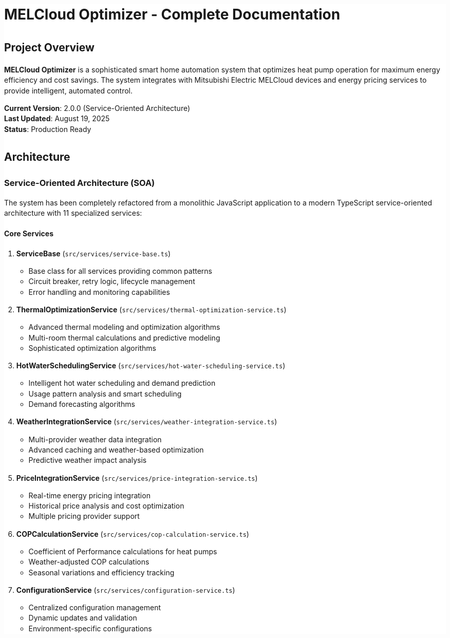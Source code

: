 # MELCloud Optimizer - Complete Documentation

## Project Overview

**MELCloud Optimizer** is a sophisticated smart home automation system that optimizes heat pump operation for maximum energy efficiency and cost savings. The system integrates with Mitsubishi Electric MELCloud devices and energy pricing services to provide intelligent, automated control.

**Current Version**: 2.0.0 (Service-Oriented Architecture)  
**Last Updated**: August 19, 2025  
**Status**: Production Ready

## Architecture

### Service-Oriented Architecture (SOA)

The system has been completely refactored from a monolithic JavaScript application to a modern TypeScript service-oriented architecture with 11 specialized services:

#### Core Services

1. **ServiceBase** (`src/services/service-base.ts`)
   - Base class for all services providing common patterns
   - Circuit breaker, retry logic, lifecycle management
   - Error handling and monitoring capabilities

2. **ThermalOptimizationService** (`src/services/thermal-optimization-service.ts`)
   - Advanced thermal modeling and optimization algorithms
   - Multi-room thermal calculations and predictive modeling
   - Sophisticated optimization algorithms

3. **HotWaterSchedulingService** (`src/services/hot-water-scheduling-service.ts`)
   - Intelligent hot water scheduling and demand prediction
   - Usage pattern analysis and smart scheduling
   - Demand forecasting algorithms

4. **WeatherIntegrationService** (`src/services/weather-integration-service.ts`)
   - Multi-provider weather data integration
   - Advanced caching and weather-based optimization
   - Predictive weather impact analysis

5. **PriceIntegrationService** (`src/services/price-integration-service.ts`)
   - Real-time energy pricing integration
   - Historical price analysis and cost optimization
   - Multiple pricing provider support

6. **COPCalculationService** (`src/services/cop-calculation-service.ts`)
   - Coefficient of Performance calculations for heat pumps
   - Weather-adjusted COP calculations
   - Seasonal variations and efficiency tracking

7. **ConfigurationService** (`src/services/configuration-service.ts`)
   - Centralized configuration management
   - Dynamic updates and validation
   - Environment-specific configurations
